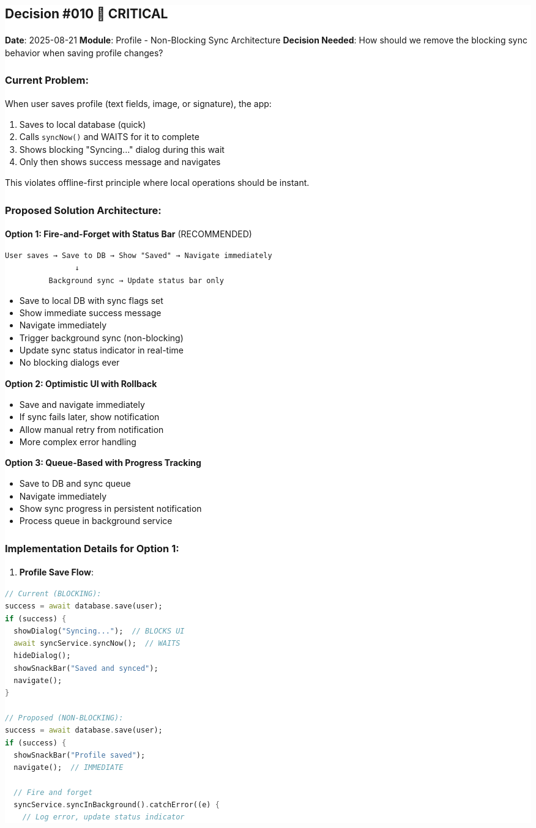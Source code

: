 
## Decision #010 🔴 CRITICAL
**Date**: 2025-08-21
**Module**: Profile - Non-Blocking Sync Architecture
**Decision Needed**: How should we remove the blocking sync behavior when saving profile changes?

### Current Problem:
When user saves profile (text fields, image, or signature), the app:
1. Saves to local database (quick)
2. Calls `syncNow()` and WAITS for it to complete
3. Shows blocking "Syncing..." dialog during this wait
4. Only then shows success message and navigates

This violates offline-first principle where local operations should be instant.

### Proposed Solution Architecture:

**Option 1: Fire-and-Forget with Status Bar** (RECOMMENDED)
```
User saves → Save to DB → Show "Saved" → Navigate immediately
                ↓
          Background sync → Update status bar only
```
- Save to local DB with sync flags set
- Show immediate success message
- Navigate immediately  
- Trigger background sync (non-blocking)
- Update sync status indicator in real-time
- No blocking dialogs ever

**Option 2: Optimistic UI with Rollback**
- Save and navigate immediately
- If sync fails later, show notification
- Allow manual retry from notification
- More complex error handling

**Option 3: Queue-Based with Progress Tracking**
- Save to DB and sync queue
- Navigate immediately
- Show sync progress in persistent notification
- Process queue in background service

### Implementation Details for Option 1:

1. **Profile Save Flow**:
```dart
// Current (BLOCKING):
success = await database.save(user);
if (success) {
  showDialog("Syncing...");  // BLOCKS UI
  await syncService.syncNow();  // WAITS
  hideDialog();
  showSnackBar("Saved and synced");
  navigate();
}

// Proposed (NON-BLOCKING):
success = await database.save(user);
if (success) {
  showSnackBar("Profile saved");
  navigate();  // IMMEDIATE
  
  // Fire and forget
  syncService.syncInBackground().catchError((e) {
    // Log error, update status indicator
```